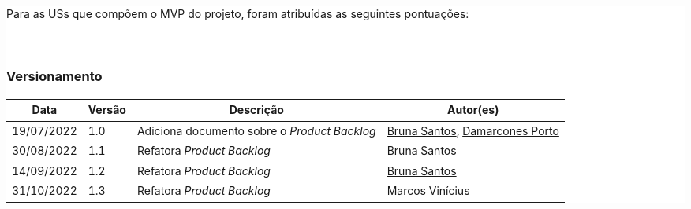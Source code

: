 <p align="justify">Para as USs que compõem o MVP do projeto, foram atribuídas as seguintes pontuações:</p>

<iframe src="https://docs.google.com/spreadsheets/d/e/2PACX-1vQwmUtX6SdBjGwR0TnPJqhPQjEUtTOkhYm3c7kd7c0gcWERvStYG0WO0mBOl3YRTlx9yeGUbrdQTEEn/pubhtml?gid=51460933&amp;single=true&amp;widget=true&amp;headers=false" width="100%" style="height: 112vh;"></iframe>

<br>


### Versionamento

| Data | Versão | Descrição | Autor(es) |
|------|------|------|------|
|19/07/2022|1.0|Adiciona documento sobre o <i>Product Backlog</i>|[Bruna Santos](https://github.com/brunaalmeidasantos), [Damarcones Porto](https://github.com/damarcones)|
|30/08/2022|1.1|Refatora <i>Product Backlog</i>|[Bruna Santos](https://github.com/brunaalmeidasantos)|
|14/09/2022|1.2|Refatora <i>Product Backlog</i>|[Bruna Santos](https://github.com/brunaalmeidasantos)|
|31/10/2022|1.3|Refatora <i>Product Backlog</i>|[Marcos Vinícius](https://github.com/marcos-mv)|